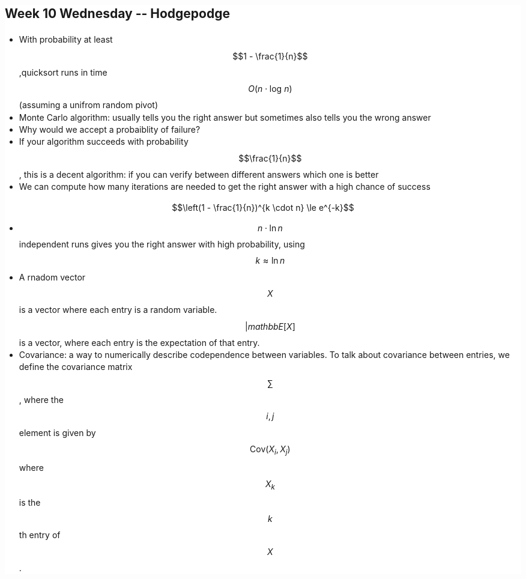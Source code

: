 
## Week 10 Wednesday -- Hodgepodge
- With probability at least $$1 - \frac{1}{n}$$,quicksort runs in time $$O(n \cdot \text{log } n)$$ (assuming a unifrom random pivot)
- Monte Carlo algorithm: usually tells you the right answer but sometimes also tells you the wrong answer
- Why would we accept a probaiblity of failure?
- If your algorithm succeeds with probability $$\frac{1}{n}$$, this is a decent algorithm: if you can verify between different answers which one is better
- We can compute how many iterations are needed to get the right answer with a high chance of success

$$\left(1 - \frac{1}{n})^{k \cdot n} \le e^{-k}$$

- $$n \cdot \ln n$$ independent runs gives you the right answer with high probability, using $$k \approx \ln n$$
- A rnadom vector $$X$$ is a vector where each entry is a random variable. $$|mathbb{E}[X]$$ is a vector, where each entry is the expectation of that entry.
- Covariance: a way to numerically describe codependence between variables. To talk about covariance between entries, we define the covariance matrix $$\sum$$, where the $$i, j$$ element is given by $$\text{Cov}(X_i, X_j)$$ where $$X_k$$ is the $$k$$th entry of $$X$$.
